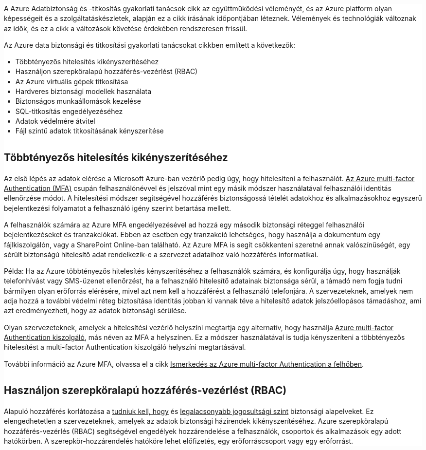 A Azure Adatbiztonság és -titkosítás gyakorlati tanácsok cikk az együttműködési véleményét, és az Azure platform olyan képességeit és a szolgáltatáskészletek, alapján ez a cikk írásának időpontjában léteznek. Vélemények és technológiák változnak az idők, és ez a cikk a változások követése érdekében rendszeresen frissül.

Az Azure data biztonsági és titkosítási gyakorlati tanácsokat cikkben említett a következők:

* Többtényezős hitelesítés kikényszerítéséhez
* Használjon szerepköralapú hozzáférés-vezérlést (RBAC)
* Az Azure virtuális gépek titkosítása
* Hardveres biztonsági modellek használata
* Biztonságos munkaállomások kezelése
* SQL-titkosítás engedélyezéséhez
* Adatok védelmére átvitel
* Fájl szintű adatok titkosításának kényszerítése

## <a name="enforce-multi-factor-authentication"></a>Többtényezős hitelesítés kikényszerítéséhez

Az első lépés az adatok elérése a Microsoft Azure-ban vezérlő pedig úgy, hogy hitelesíteni a felhasználót. [Az Azure multi-factor Authentication (MFA)](../active-directory/authentication/multi-factor-authentication.md) csupán felhasználónévvel és jelszóval mint egy másik módszer használatával felhasználói identitás ellenőrzése módot. A hitelesítési módszer segítségével hozzáférés biztonságossá tételét adatokhoz és alkalmazásokhoz egyszerű bejelentkezési folyamatot a felhasználó igény szerint betartása mellett.

A felhasználók számára az Azure MFA engedélyezésével ad hozzá egy második biztonsági réteggel felhasználói bejelentkezéseket és tranzakciókat. Ebben az esetben egy tranzakció lehetséges, hogy használja a dokumentum egy fájlkiszolgálón, vagy a SharePoint Online-ban található. Az Azure MFA is segít csökkenteni szeretné annak valószínűségét, egy sérült biztonságú hitelesítő adat rendelkezik-e a szervezet adataihoz való hozzáférés informatikai.

Példa: Ha az Azure többtényezős hitelesítés kényszerítéséhez a felhasználók számára, és konfigurálja úgy, hogy használják telefonhívást vagy SMS-üzenet ellenőrzést, ha a felhasználó hitelesítő adatainak biztonsága sérül, a támadó nem fogja tudni bármilyen olyan erőforrás elérésére, mivel azt nem kell a hozzáférést a felhasználó telefonjára. A szervezeteknek, amelyek nem adja hozzá a további védelmi réteg biztosítása identitás jobban ki vannak téve a hitelesítő adatok jelszóellopásos támadáshoz, ami azt eredményezheti, hogy az adatok biztonsági sérülése.

Olyan szervezeteknek, amelyek a hitelesítési vezérlő helyszíni megtartja egy alternatív, hogy használja [Azure multi-factor Authentication kiszolgáló](../active-directory/authentication/howto-mfaserver-deploy.md), más néven az MFA a helyszínen. Ez a módszer használatával is tudja kényszeríteni a többtényezős hitelesítést a multi-factor Authentication kiszolgáló helyszíni megtartásával.

További információ az Azure MFA, olvassa el a cikk [Ismerkedés az Azure multi-factor Authentication a felhőben](../active-directory/authentication/howto-mfa-getstarted.md).

## <a name="use-role-based-access-control-rbac"></a>Használjon szerepköralapú hozzáférés-vezérlést (RBAC)

Alapuló hozzáférés korlátozása a [tudniuk kell, hogy](https://en.wikipedia.org/wiki/Need_to_know) és [legalacsonyabb jogosultsági szint](https://en.wikipedia.org/wiki/Principle_of_least_privilege) biztonsági alapelveket. Ez elengedhetetlen a szervezeteknek, amelyek az adatok biztonsági házirendek kikényszerítéséhez. Azure szerepköralapú hozzáférés-vezérlés (RBAC) segítségével engedélyek hozzárendelése a felhasználók, csoportok és alkalmazások egy adott hatókörben. A szerepkör-hozzárendelés hatóköre lehet előfizetés, egy erőforráscsoport vagy egy erőforrást.
